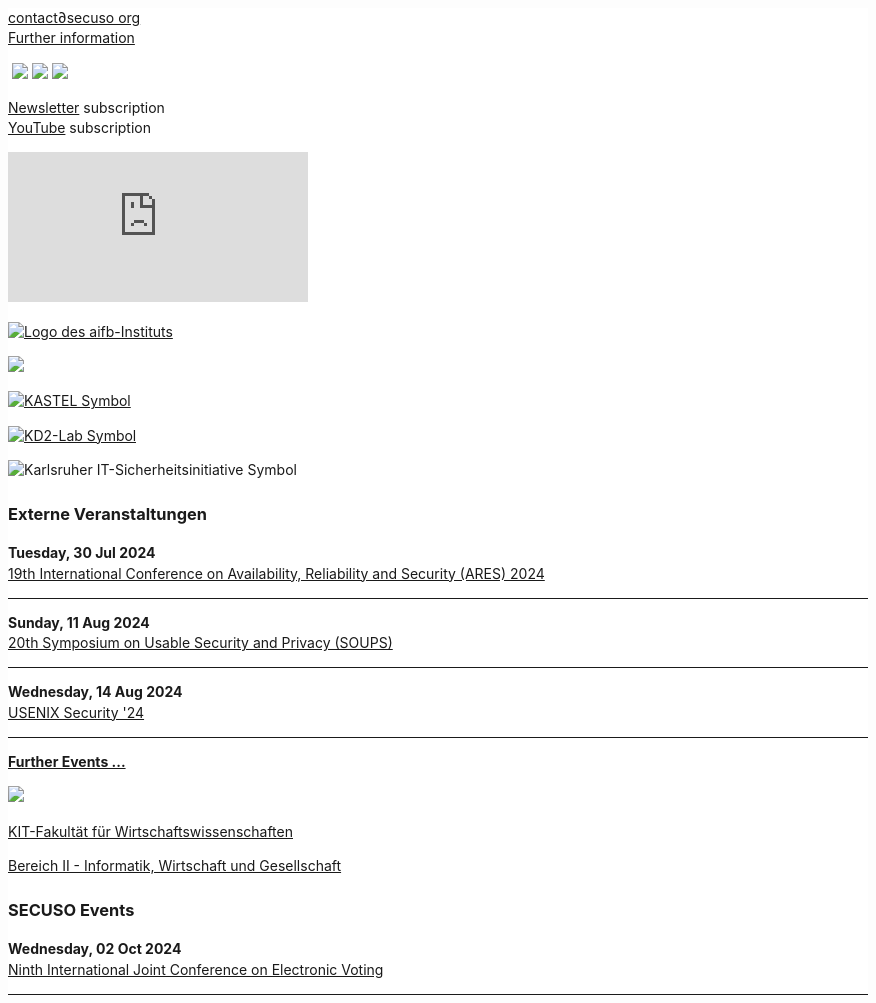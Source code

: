[contact∂secuso org](mailto:contact@secuso.org)  
[Further information](https://secuso.aifb.kit.edu/english/Contact.php)

 [![](/img/TwitterLogoX.png)](https://twitter.com/SECUSOResearch) [![](/img/CalendarLogo.png)](https://secuso.aifb.kit.edu/english/73.php) [![](/img/round-mail_outline-50px.png)](mailto:kontakt@secuso.org)

[Newsletter](https://secuso.aifb.kit.edu/english/122.php) subscription  
[YouTube](https://www.youtube.com/channel/UC67iYdsv5I1DAvlhyPNVgpg) subscription

![](https://analytics.secuso.org/matomo.php?idsite=2&rec=1) 

[![Logo des aifb-Instituts](/img/AIFB_pos_c_rgb_comp.png)](https://www.aifb.kit.edu/)

![](/img/Cast-Logo-transparent.png)

[![KASTEL Symbol](/img/Kastel-Logo-Transparent.png)](https://zentrum.kastel.kit.edu/english/index.php)

[![KD2-Lab Symbol](/img/kd2lab.png)](https://www.kd2lab.kit.edu/)

![Karlsruher IT-Sicherheitsinitiative Symbol](/img/kaitsi_transp.png)

### Externe Veranstaltungen

**Tuesday, 30 Jul 2024**  
[19th International Conference on Availability, Reliability and Security (ARES) 2024](https://secuso.aifb.kit.edu/english/77.php/event/51522#calendar_top)

* * *

**Sunday, 11 Aug 2024**  
[20th Symposium on Usable Security and Privacy (SOUPS)](https://secuso.aifb.kit.edu/english/77.php/event/51519#calendar_top)

* * *

**Wednesday, 14 Aug 2024**  
[USENIX Security '24](https://secuso.aifb.kit.edu/english/77.php/event/51516#calendar_top)

* * *

  
**[Further Events ...](https://secuso.aifb.kit.edu/english/77.php#calendar_top)**

![](/img/30px-Wiwilogo_klein.gif)

[KIT-Fakultät für Wirtschaftswissenschaften](https://www.wiwi.kit.edu/)

[Bereich II - Informatik, Wirtschaft und Gesellschaft](https://www.kit.edu/b2/index.php)

### SECUSO Events

**Wednesday, 02 Oct 2024**  
[Ninth International Joint Conference on Electronic Voting](https://secuso.aifb.kit.edu/english/76.php/event/51913#calendar_top)

* * *
